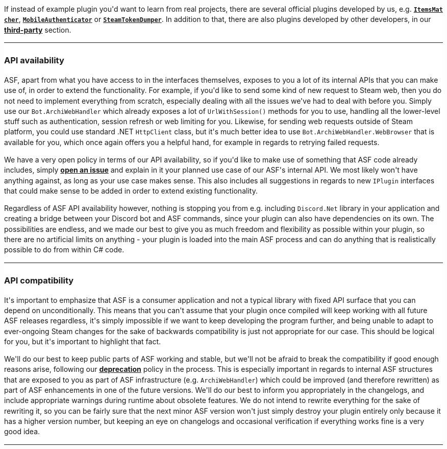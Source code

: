 If instead of example plugin you'd want to learn from real projects, there are several official plugins developed by us, e.g. **[`ItemsMatcher`](https://github.com/JustArchiNET/ArchiSteamFarm/tree/main/ArchiSteamFarm.OfficialPlugins.ItemsMatcher)**, **[`MobileAuthenticator`](https://github.com/JustArchiNET/ArchiSteamFarm/tree/main/ArchiSteamFarm.OfficialPlugins.MobileAuthenticator)** or **[`SteamTokenDumper`](https://github.com/JustArchiNET/ArchiSteamFarm/tree/main/ArchiSteamFarm.OfficialPlugins.SteamTokenDumper)**. In addition to that, there are also plugins developed by other developers, in our **[third-party](https://github.com/JustArchiNET/ArchiSteamFarm/wiki/Third-party#asf-plugins)** section.

---

### API availability

ASF, apart from what you have access to in the interfaces themselves, exposes to you a lot of its internal APIs that you can make use of, in order to extend the functionality. For example, if you'd like to send some kind of new request to Steam web, then you do not need to implement everything from scratch, especially dealing with all the issues we've had to deal with before you. Simply use our `Bot.ArchiWebHandler` which already exposes a lot of `UrlWithSession()` methods for you to use, handling all the lower-level stuff such as authentication, session refresh or web limiting for you. Likewise, for sending web requests outside of Steam platform, you could use standard .NET `HttpClient` class, but it's much better idea to use `Bot.ArchiWebHandler.WebBrowser` that is available for you, which once again offers you a helpful hand, for example in regards to retrying failed requests.

We have a very open policy in terms of our API availability, so if you'd like to make use of something that ASF code already includes, simply **[open an issue](https://github.com/JustArchiNET/ArchiSteamFarm/issues)** and explain in it your planned use case of our ASF's internal API. We most likely won't have anything against, as long as your use case makes sense. This also includes all suggestions in regards to new `IPlugin` interfaces that could make sense to be added in order to extend existing functionality.

Regardless of ASF API availability however, nothing is stopping you from e.g. including `Discord.Net` library in your application and creating a bridge between your Discord bot and ASF commands, since your plugin can also have dependencies on its own. The possibilities are endless, and we made our best to give you as much freedom and flexibility as possible within your plugin, so there are no artificial limits on anything - your plugin is loaded into the main ASF process and can do anything that is realistically possible to do from within C# code.

---

### API compatibility

It's important to emphasize that ASF is a consumer application and not a typical library with fixed API surface that you can depend on unconditionally. This means that you can't assume that your plugin once compiled will keep working with all future ASF releases regardless, it's simply impossible if we want to keep developing the program further, and being unable to adapt to ever-ongoing Steam changes for the sake of backwards compatibility is just not appropriate for our case. This should be logical for you, but it's important to highlight that fact.

We'll do our best to keep public parts of ASF working and stable, but we'll not be afraid to break the compatibility if good enough reasons arise, following our **[deprecation](https://github.com/JustArchiNET/ArchiSteamFarm/wiki/Deprecation)** policy in the process. This is especially important in regards to internal ASF structures that are exposed to you as part of ASF infrastructure (e.g. `ArchiWebHandler`) which could be improved (and therefore rewritten) as part of ASF enhancements in one of the future versions. We'll do our best to inform you appropriately in the changelogs, and include appropriate warnings during runtime about obsolete features. We do not intend to rewrite everything for the sake of rewriting it, so you can be fairly sure that the next minor ASF version won't just simply destroy your plugin entirely only because it has a higher version number, but keeping an eye on changelogs and occasional verification if everything works fine is a very good idea.

---
